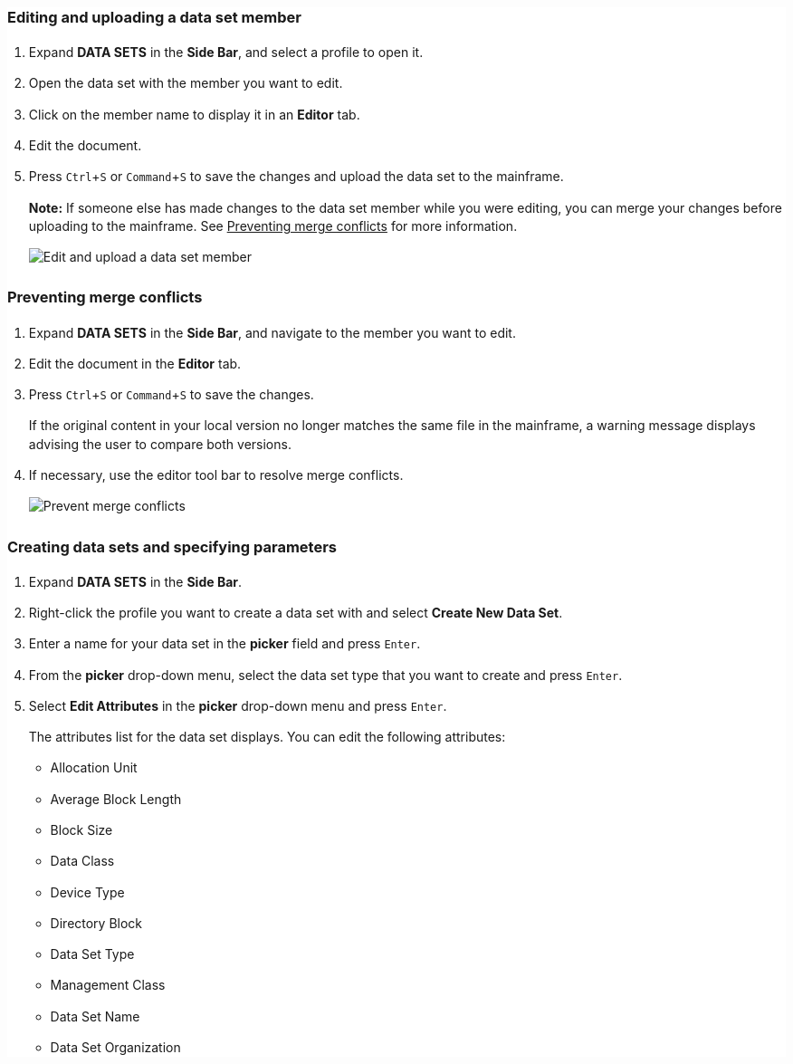 ### Editing and uploading a data set member

1. Expand **DATA SETS** in the **Side Bar**, and select a profile to open it.
2. Open the data set with the member you want to edit.
3. Click on the member name to display it in an **Editor** tab.
4. Edit the document.
5. Press `Ctrl`+`S` or `Command`+`S` to save the changes and upload the data set to the mainframe.

   **Note:** If someone else has made changes to the data set member while you were editing, you can merge your changes before uploading to the mainframe. See [Preventing merge conflicts](#preventing-merge-conflicts) for more information.

   ![Edit and upload a data set member](/v2.5.x/images/ze/ZE-edit-upload.gif)

### Preventing merge conflicts

1. Expand **DATA SETS** in the **Side Bar**, and navigate to the member you want to edit.
2. Edit the document in the **Editor** tab.
3. Press `Ctrl`+`S` or `Command`+`S` to save the changes.

   If the original content in your local version no longer matches the same file in the mainframe, a warning message displays advising the user to compare both versions.
4. If necessary, use the editor tool bar to resolve merge conflicts.

   ![Prevent merge conflicts](/v2.5.x/images/ze/ZE-save.gif)

### Creating data sets and specifying parameters

1. Expand **DATA SETS** in the **Side Bar**.
2. Right-click the profile you want to create a data set with and select **Create New Data Set**.
3. Enter a name for your data set in the **picker** field and press `Enter`.
4. From the **picker** drop-down menu, select the data set type that you want to create and press `Enter`.
5. Select **Edit Attributes** in the **picker** drop-down menu and press `Enter`.

   The attributes list for the data set displays. You can edit the following attributes:

   - Allocation Unit

   - Average Block Length

   - Block Size

   - Data Class

   - Device Type

   - Directory Block

   - Data Set Type

   - Management Class

   - Data Set Name

   - Data Set Organization
